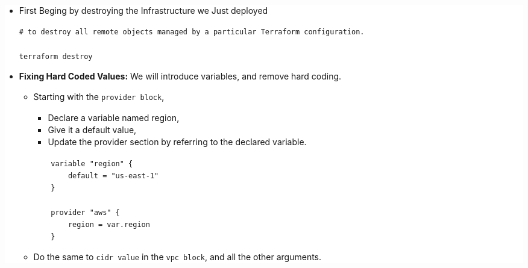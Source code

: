 - First Beging by destroying the Infrastructure we Just deployed

  ```
  # to destroy all remote objects managed by a particular Terraform configuration.

  terraform destroy
  ```

- **Fixing Hard Coded Values:** We will introduce variables, and remove hard coding.

  - Starting with the `provider block`,

    - Declare a variable named region,
    - Give it a default value,
    - Update the provider section by referring to the declared variable.

    ```
        variable "region" {
            default = "us-east-1"
        }

        provider "aws" {
            region = var.region
        }
    ```

  - Do the same to `cidr value` in the `vpc block`, and all the other arguments.